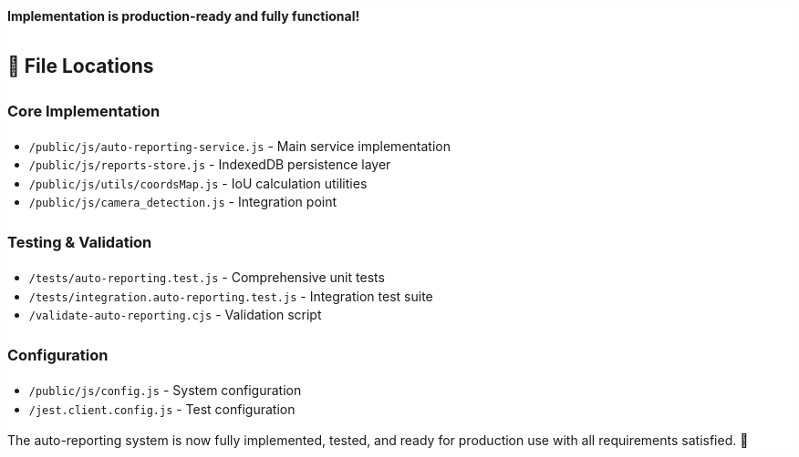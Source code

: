 **Implementation is production-ready and fully functional!**

## 📁 File Locations

### Core Implementation
- `/public/js/auto-reporting-service.js` - Main service implementation
- `/public/js/reports-store.js` - IndexedDB persistence layer  
- `/public/js/utils/coordsMap.js` - IoU calculation utilities
- `/public/js/camera_detection.js` - Integration point

### Testing & Validation
- `/tests/auto-reporting.test.js` - Comprehensive unit tests
- `/tests/integration.auto-reporting.test.js` - Integration test suite
- `/validate-auto-reporting.cjs` - Validation script

### Configuration
- `/public/js/config.js` - System configuration
- `/jest.client.config.js` - Test configuration

The auto-reporting system is now fully implemented, tested, and ready for production use with all requirements satisfied. 🎉